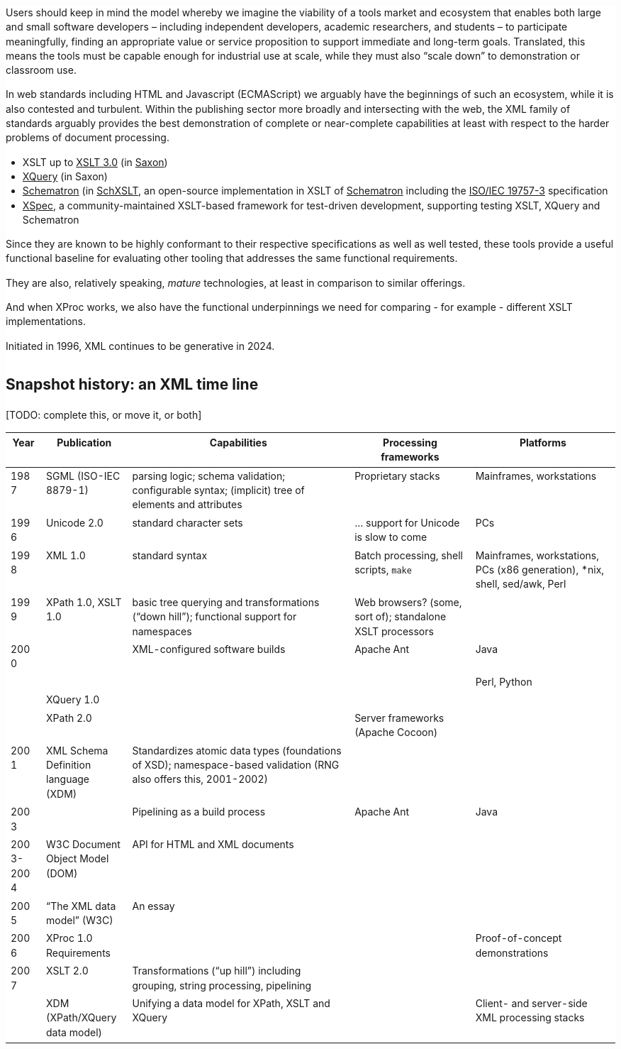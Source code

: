 Users should keep in mind the model whereby we imagine the viability of a tools market and ecosystem that enables both large and small software developers – including independent developers, academic researchers, and students – to participate meaningfully, finding an appropriate value or service proposition to support immediate and long-term goals. Translated, this means the tools must be capable enough for industrial use at scale, while they must also &ldquo;scale down&rdquo; to demonstration or classroom use.

In web standards including HTML and Javascript (ECMAScript) we arguably have the beginnings of such an ecosystem, while it is also contested and turbulent. Within the publishing sector more broadly and intersecting with the web, the XML family of standards arguably provides the best demonstration of complete or near-complete capabilities at least with respect to the harder problems of document processing.

* XSLT up to [XSLT 3.0](https://www.w3.org/TR/xslt-30/) (in [Saxon](https://www.saxonica.com/welcome/welcome.xml))
* [XQuery](https://www.w3.org/TR/xquery-31/) (in Saxon)
* [Schematron](https://github.com/Schematron) (in [SchXSLT](https://github.com/schxslt/schxslt), an open-source implementation in XSLT of [Schematron](https://schematron.com/) including the [ISO/IEC 19757-3](https://www.iso.org/obp/ui/#iso:std:iso-iec:19757:-3:ed-3:v1:en) specification
* [XSpec](https://github.com/xspec/xspec), a community-maintained XSLT-based framework for test-driven development, supporting testing XSLT, XQuery and Schematron

Since they are known to be highly conformant to their respective specifications as well as well tested, these tools provide a useful functional baseline for evaluating other tooling that addresses the same functional requirements.

They are also, relatively speaking, *mature* technologies, at least in comparison to similar offerings.

And when XProc works, we also have the functional underpinnings we need for comparing - for example - different XSLT implementations.

Initiated in 1996, XML continues to be generative in 2024.

## Snapshot history: an XML time line

[TODO: complete this, or move it, or both]

| Year | Publication | Capabilities | Processing frameworks | Platforms |
| --- | --- | --- | --- | --- |
| 1987 | SGML (ISO-IEC 8879-1) | parsing logic; schema validation; configurable syntax; (implicit) tree of elements and attributes | Proprietary stacks | Mainframes, workstations |
| 1996 | Unicode 2.0 | standard character sets | … support for Unicode is slow to come | PCs |
| 1998 | XML 1.0 | standard syntax | Batch processing, shell scripts, `make` | Mainframes, workstations, PCs (x86 generation), *nix, shell, sed/awk, Perl |
| 1999 | XPath 1.0, XSLT 1.0 | basic tree querying and transformations (&ldquo;down hill&rdquo;); functional support for namespaces | Web browsers? (some, sort of); standalone XSLT processors |  |
| 2000 |  | XML-configured software builds | Apache Ant | Java |
|  |  |  |  | Perl, Python |
|  | XQuery 1.0 |  |  |  |
|  | XPath 2.0 |  | Server frameworks (Apache Cocoon) |  |
| 2001 | XML Schema Definition language (XDM) | Standardizes atomic data types (foundations of XSD); namespace-based validation (RNG also offers this, 2001-2002) |  |  |
| 2003 |  | Pipelining as a build process | Apache Ant | Java |
| 2003-2004 | W3C Document Object Model (DOM) | API for HTML and XML documents |  |  |
| 2005 | &ldquo;The XML data model&rdquo; (W3C) | An essay |  |  |
| 2006 | XProc 1.0 Requirements |  |  | Proof-of-concept demonstrations |
| 2007 | XSLT 2.0 | Transformations (&ldquo;up hill&rdquo;) including grouping, string processing, pipelining |  |  |
|  | XDM (XPath/XQuery data model) | Unifying a data model for XPath, XSLT and XQuery |  | Client- and server-side XML processing stacks |